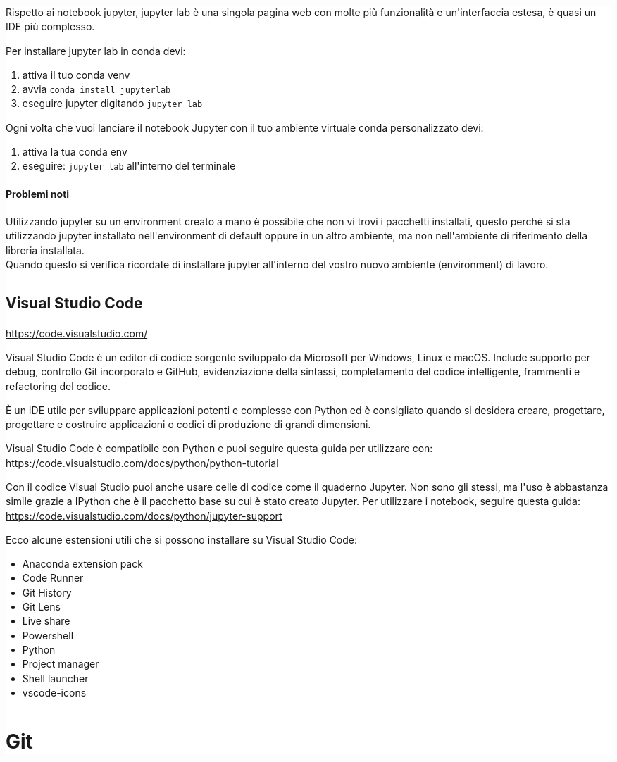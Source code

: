 Rispetto ai notebook jupyter, jupyter lab è una singola pagina web con molte più funzionalità e un'interfaccia estesa, è quasi un IDE più complesso.

Per installare jupyter lab in conda devi:
1. attiva il tuo conda venv
2. avvia `conda install jupyterlab`
3. eseguire jupyter digitando `jupyter lab`

Ogni volta che vuoi lanciare il notebook Jupyter con il tuo ambiente virtuale conda personalizzato devi:
1. attiva la tua conda env
2. eseguire: `jupyter lab` all'interno del terminale

#### Problemi noti

Utilizzando jupyter su un environment creato a mano è possibile che non vi trovi i pacchetti installati, questo perchè si sta utilizzando jupyter installato nell'environment di default oppure in un altro ambiente, ma non nell'ambiente di riferimento della libreria installata.  
Quando questo si verifica ricordate di installare jupyter all'interno del vostro nuovo ambiente (environment) di lavoro.

## Visual Studio Code

https://code.visualstudio.com/

Visual Studio Code è un editor di codice sorgente sviluppato da Microsoft per Windows, Linux e macOS. Include supporto per debug, controllo Git incorporato e GitHub, evidenziazione della sintassi, completamento del codice intelligente, frammenti e refactoring del codice.

È un IDE utile per sviluppare applicazioni potenti e complesse con Python ed è consigliato quando si desidera creare, progettare, progettare e costruire applicazioni o codici di produzione di grandi dimensioni.

Visual Studio Code è compatibile con Python e puoi seguire questa guida per utilizzare con:
https://code.visualstudio.com/docs/python/python-tutorial

Con il codice Visual Studio puoi anche usare celle di codice come il quaderno Jupyter.
Non sono gli stessi, ma l'uso è abbastanza simile grazie a IPython che è il pacchetto base su cui è stato creato Jupyter.
Per utilizzare i notebook, seguire questa guida:
https://code.visualstudio.com/docs/python/jupyter-support

Ecco alcune estensioni utili che si possono installare su Visual Studio Code:
- Anaconda extension pack
- Code Runner
- Git History
- Git Lens
- Live share
- Powershell
- Python
- Project manager
- Shell launcher
- vscode-icons

# Git
